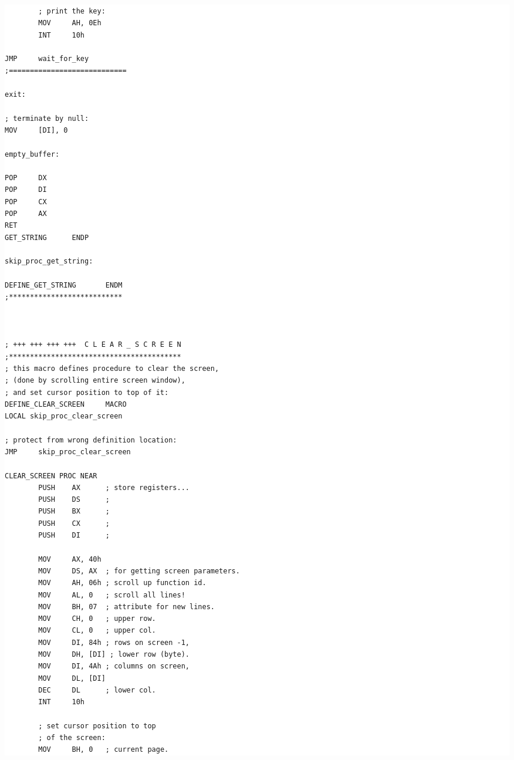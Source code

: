 ```assembly
        ; print the key:
        MOV     AH, 0Eh
        INT     10h
 
JMP     wait_for_key
;============================
 
exit:
 
; terminate by null:
MOV     [DI], 0
 
empty_buffer:
 
POP     DX
POP     DI
POP     CX
POP     AX
RET
GET_STRING      ENDP
 
skip_proc_get_string:
 
DEFINE_GET_STRING       ENDM
;***************************
 
 
 
; +++ +++ +++ +++  C L E A R _ S C R E E N
;*****************************************
; this macro defines procedure to clear the screen,
; (done by scrolling entire screen window),
; and set cursor position to top of it:
DEFINE_CLEAR_SCREEN     MACRO
LOCAL skip_proc_clear_screen
 
; protect from wrong definition location:
JMP     skip_proc_clear_screen
 
CLEAR_SCREEN PROC NEAR
        PUSH    AX      ; store registers...
        PUSH    DS      ;
        PUSH    BX      ;
        PUSH    CX      ;
        PUSH    DI      ;
 
        MOV     AX, 40h
        MOV     DS, AX  ; for getting screen parameters.
        MOV     AH, 06h ; scroll up function id.
        MOV     AL, 0   ; scroll all lines!
        MOV     BH, 07  ; attribute for new lines.
        MOV     CH, 0   ; upper row.
        MOV     CL, 0   ; upper col.
        MOV     DI, 84h ; rows on screen -1,
        MOV     DH, [DI] ; lower row (byte).
        MOV     DI, 4Ah ; columns on screen,
        MOV     DL, [DI]
        DEC     DL      ; lower col.
        INT     10h
 
        ; set cursor position to top
        ; of the screen:
        MOV     BH, 0   ; current page.
```